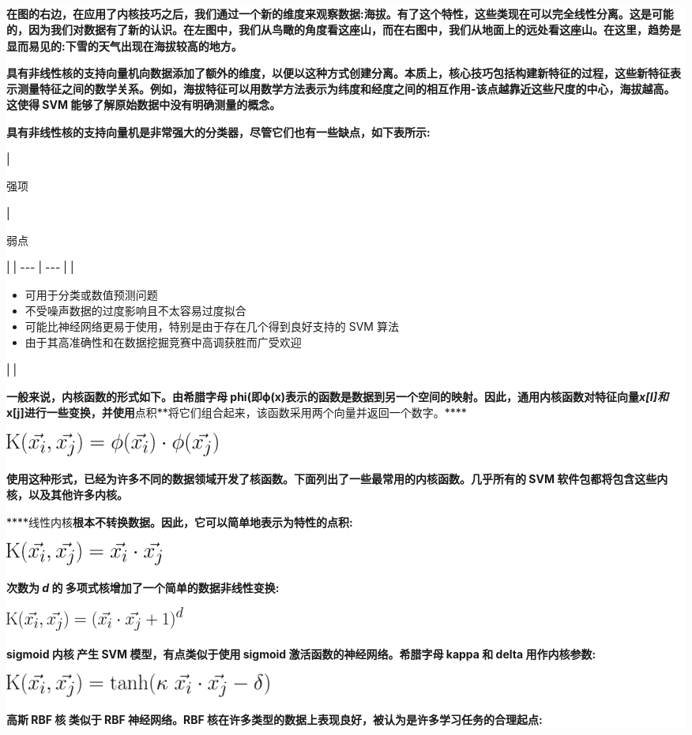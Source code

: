 **在图的右边，在应用了内核技巧之后，我们通过一个新的维度来观察数据:海拔。有了这个特性，这些类现在可以完全线性分离。这是可能的，因为我们对数据有了新的认识。在左图中，我们从鸟瞰的角度看这座山，而在右图中，我们从地面上的远处看这座山。在这里，趋势是显而易见的:下雪的天气出现在海拔较高的地方。**

**具有非线性核的支持向量机向数据添加了额外的维度，以便以这种方式创建分离。本质上，核心技巧包括构建新特征的过程，这些新特征表示测量特征之间的数学关系。例如，海拔特征可以用数学方法表示为纬度和经度之间的相互作用-该点越靠近这些尺度的中心，海拔越高。这使得 SVM 能够了解原始数据中没有明确测量的概念。**

**具有非线性核的支持向量机是非常强大的分类器，尽管它们也有一些缺点，如下表所示:**

| 

强项

 | 

弱点

 |
| --- | --- |
| 

*   可用于分类或数值预测问题
*   不受噪声数据的过度影响且不太容易过度拟合
*   可能比神经网络更易于使用，特别是由于存在几个得到良好支持的 SVM 算法
*   由于其高准确性和在数据挖掘竞赛中高调获胜而广受欢迎

 |  |

**一般来说，内核函数的形式如下。由希腊字母 phi(即ϕ(x)表示的函数是数据到另一个空间的映射。因此，通用内核函数对特征向量*x[I]和*x[j]进行一些变换，并使用**点积**将它们组合起来，该函数采用两个向量并返回一个数字。****

**![Using kernels for non-linear spaces](img/3905_07_26.jpg)**

**使用这种形式，已经为许多不同的数据领域开发了核函数。下面列出了一些最常用的内核函数。几乎所有的 SVM 软件包都将包含这些内核，以及其他许多内核。**

****线性内核**根本不转换数据。因此，它可以简单地表示为特性的点积:**

**![Using kernels for non-linear spaces](img/3905_07_27.jpg)**

**次数为 *d* 的 **多项式核**增加了一个简单的数据非线性变换:**

**![Using kernels for non-linear spaces](img/3905_07_28.jpg)**

****sigmoid 内核** 产生 SVM 模型，有点类似于使用 sigmoid 激活函数的神经网络。希腊字母 kappa 和 delta 用作内核参数:**

**![Using kernels for non-linear spaces](img/3905_07_29.jpg)**

****高斯 RBF 核** 类似于 RBF 神经网络。RBF 核在许多类型的数据上表现良好，被认为是许多学习任务的合理起点:**
